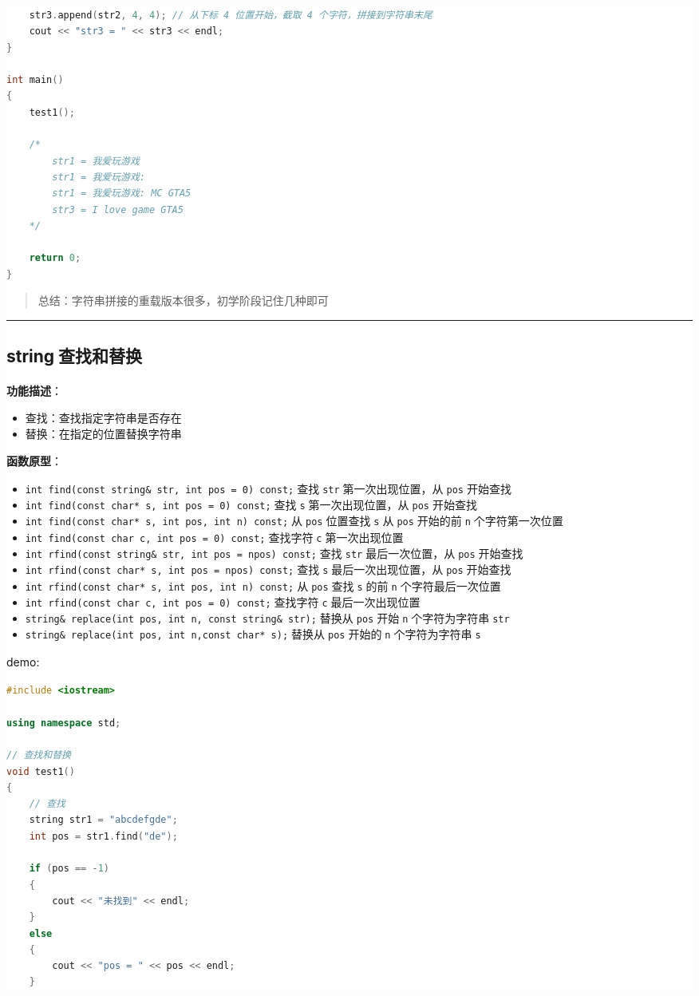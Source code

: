 ```cpp
    str3.append(str2, 4, 4); // 从下标 4 位置开始，截取 4 个字符，拼接到字符串末尾
    cout << "str3 = " << str3 << endl;
}

int main()
{
    test1();

    /*
        str1 = 我爱玩游戏
        str1 = 我爱玩游戏:
        str1 = 我爱玩游戏: MC GTA5
        str3 = I love game GTA5
    */

    return 0;
}
```

> 总结：字符串拼接的重载版本很多，初学阶段记住几种即可

---

## string 查找和替换

**功能描述**：

* 查找：查找指定字符串是否存在
* 替换：在指定的位置替换字符串

**函数原型**：

* `int find(const string& str, int pos = 0) const;` 查找 `str` 第一次出现位置，从 `pos` 开始查找
* `int find(const char* s, int pos = 0) const;` 查找 `s` 第一次出现位置，从 `pos` 开始查找
* `int find(const char* s, int pos, int n) const;`  从 `pos` 位置查找 `s` 从 `pos` 开始的前 `n` 个字符第一次位置
* `int find(const char c, int pos = 0) const;`  查找字符 `c` 第一次出现位置
* `int rfind(const string& str, int pos = npos) const;` 查找 `str` 最后一次位置，从 `pos` 开始查找
* `int rfind(const char* s, int pos = npos) const;` 查找 `s` 最后一次出现位置，从 `pos` 开始查找
* `int rfind(const char* s, int pos, int n) const;` 从 `pos` 查找 `s` 的前 `n` 个字符最后一次位置
* `int rfind(const char c, int pos = 0) const;` 查找字符 `c` 最后一次出现位置
* `string& replace(int pos, int n, const string& str);` 替换从 `pos` 开始 `n` 个字符为字符串 `str`
* `string& replace(int pos, int n,const char* s);`  替换从 `pos` 开始的 `n` 个字符为字符串 `s`

demo:

```cpp
#include <iostream>

using namespace std;

// 查找和替换
void test1()
{
    // 查找
    string str1 = "abcdefgde";
    int pos = str1.find("de");

    if (pos == -1)
    {
        cout << "未找到" << endl;
    }
    else
    {
        cout << "pos = " << pos << endl;
    }

```
